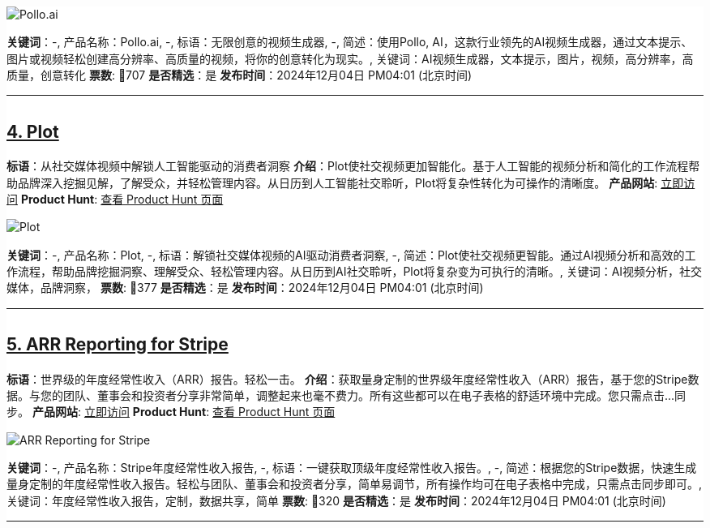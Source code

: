 ![Pollo.ai](https://ph-files.imgix.net/340c37e2-572b-4977-ada9-add069b1f979.jpeg?auto=format&fit=crop&frame=1&h=512&w=1024)

**关键词**：-, 产品名称：Pollo.ai, -, 标语：无限创意的视频生成器, -, 简述：使用Pollo, AI，这款行业领先的AI视频生成器，通过文本提示、图片或视频轻松创建高分辨率、高质量的视频，将你的创意转化为现实。, 关键词：AI视频生成器，文本提示，图片，视频，高分辨率，高质量，创意转化
**票数**: 🔺707
**是否精选**：是
**发布时间**：2024年12月04日 PM04:01 (北京时间)

---

## [4. Plot](https://www.producthunt.com/posts/plot-c18cd190-9919-4ac7-9b09-57a9723e4ffa?utm_campaign=producthunt-api&utm_medium=api-v2&utm_source=Application%3A+nextauth+%28ID%3A+151633%29)
**标语**：从社交媒体视频中解锁人工智能驱动的消费者洞察
**介绍**：Plot使社交视频更加智能化。基于人工智能的视频分析和简化的工作流程帮助品牌深入挖掘见解，了解受众，并轻松管理内容。从日历到人工智能社交聆听，Plot将复杂性转化为可操作的清晰度。
**产品网站**: [立即访问](https://www.producthunt.com/r/T22YIRW5WA5JVL?utm_campaign=producthunt-api&utm_medium=api-v2&utm_source=Application%3A+nextauth+%28ID%3A+151633%29)
**Product Hunt**: [查看 Product Hunt 页面](https://www.producthunt.com/posts/plot-c18cd190-9919-4ac7-9b09-57a9723e4ffa?utm_campaign=producthunt-api&utm_medium=api-v2&utm_source=Application%3A+nextauth+%28ID%3A+151633%29)

![Plot](https://ph-files.imgix.net/37ea0e8e-51da-4b4f-b203-5cccddaf5d8a.png?auto=format&fit=crop&frame=1&h=512&w=1024)

**关键词**：-, 产品名称：Plot, -, 标语：解锁社交媒体视频的AI驱动消费者洞察, -, 简述：Plot使社交视频更智能。通过AI视频分析和高效的工作流程，帮助品牌挖掘洞察、理解受众、轻松管理内容。从日历到AI社交聆听，Plot将复杂变为可执行的清晰。, 关键词：AI视频分析，社交媒体，品牌洞察，
**票数**: 🔺377
**是否精选**：是
**发布时间**：2024年12月04日 PM04:01 (北京时间)

---

## [5. ARR Reporting for Stripe](https://www.producthunt.com/posts/arr-reporting-for-stripe?utm_campaign=producthunt-api&utm_medium=api-v2&utm_source=Application%3A+nextauth+%28ID%3A+151633%29)
**标语**：世界级的年度经常性收入（ARR）报告。轻松一击。
**介绍**：获取量身定制的世界级年度经常性收入（ARR）报告，基于您的Stripe数据。与您的团队、董事会和投资者分享非常简单，调整起来也毫不费力。所有这些都可以在电子表格的舒适环境中完成。您只需点击...同步。
**产品网站**: [立即访问](https://www.producthunt.com/r/DYFHQKT6G2OFUQ?utm_campaign=producthunt-api&utm_medium=api-v2&utm_source=Application%3A+nextauth+%28ID%3A+151633%29)
**Product Hunt**: [查看 Product Hunt 页面](https://www.producthunt.com/posts/arr-reporting-for-stripe?utm_campaign=producthunt-api&utm_medium=api-v2&utm_source=Application%3A+nextauth+%28ID%3A+151633%29)

![ARR Reporting for Stripe](https://ph-files.imgix.net/3d644112-5971-4e67-876e-4bdda9ec107d.png?auto=format&fit=crop&frame=1&h=512&w=1024)

**关键词**：-, 产品名称：Stripe年度经常性收入报告, -, 标语：一键获取顶级年度经常性收入报告。, -, 简述：根据您的Stripe数据，快速生成量身定制的年度经常性收入报告。轻松与团队、董事会和投资者分享，简单易调节，所有操作均可在电子表格中完成，只需点击同步即可。, 关键词：年度经常性收入报告，定制，数据共享，简单
**票数**: 🔺320
**是否精选**：是
**发布时间**：2024年12月04日 PM04:01 (北京时间)

---